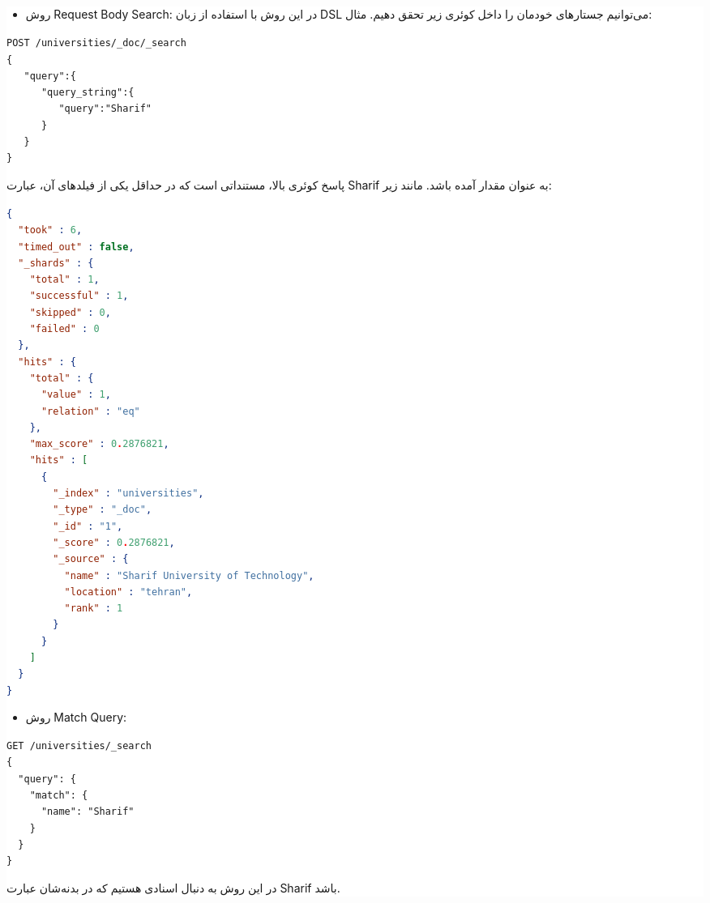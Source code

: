 - روش Request Body Search:
در این روش با استفاده از زبان DSL می‌توانیم جستارهای خودمان را داخل کوئری زیر تحقق دهیم. مثال:

```
POST /universities/_doc/_search
{
   "query":{
      "query_string":{
         "query":"Sharif"
      }
   }
}
```
پاسخ کوئری بالا، مستنداتی است که در حداقل یکی از فیلدهای آن، عبارت Sharif به عنوان مقدار آمده باشد. مانند زیر:

```json
{
  "took" : 6,
  "timed_out" : false,
  "_shards" : {
    "total" : 1,
    "successful" : 1,
    "skipped" : 0,
    "failed" : 0
  },
  "hits" : {
    "total" : {
      "value" : 1,
      "relation" : "eq"
    },
    "max_score" : 0.2876821,
    "hits" : [
      {
        "_index" : "universities",
        "_type" : "_doc",
        "_id" : "1",
        "_score" : 0.2876821,
        "_source" : {
          "name" : "Sharif University of Technology",
          "location" : "tehran",
          "rank" : 1
        }
      }
    ]
  }
}
```
- روش Match Query:
```
GET /universities/_search
{
  "query": {
    "match": {
      "name": "Sharif"
    }
  }
}
```
در این روش به دنبال اسنادی هستیم که در بدنه‌شان عبارت Sharif باشد.
